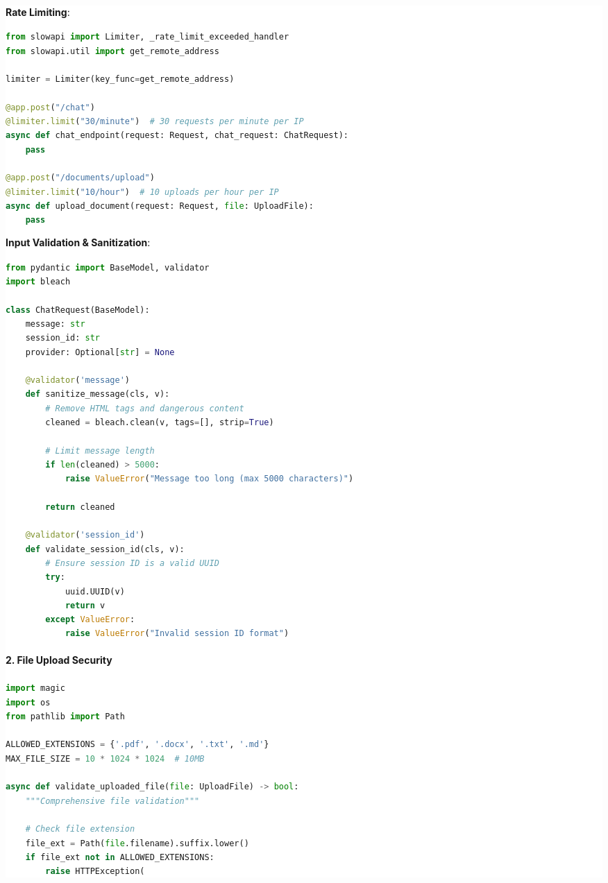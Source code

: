 **Rate Limiting**:
```python
from slowapi import Limiter, _rate_limit_exceeded_handler
from slowapi.util import get_remote_address

limiter = Limiter(key_func=get_remote_address)

@app.post("/chat")
@limiter.limit("30/minute")  # 30 requests per minute per IP
async def chat_endpoint(request: Request, chat_request: ChatRequest):
    pass

@app.post("/documents/upload")
@limiter.limit("10/hour")  # 10 uploads per hour per IP
async def upload_document(request: Request, file: UploadFile):
    pass
```

**Input Validation & Sanitization**:
```python
from pydantic import BaseModel, validator
import bleach

class ChatRequest(BaseModel):
    message: str
    session_id: str
    provider: Optional[str] = None
    
    @validator('message')
    def sanitize_message(cls, v):
        # Remove HTML tags and dangerous content
        cleaned = bleach.clean(v, tags=[], strip=True)
        
        # Limit message length
        if len(cleaned) > 5000:
            raise ValueError("Message too long (max 5000 characters)")
        
        return cleaned
    
    @validator('session_id')
    def validate_session_id(cls, v):
        # Ensure session ID is a valid UUID
        try:
            uuid.UUID(v)
            return v
        except ValueError:
            raise ValueError("Invalid session ID format")
```

#### 2. File Upload Security
```python
import magic
import os
from pathlib import Path

ALLOWED_EXTENSIONS = {'.pdf', '.docx', '.txt', '.md'}
MAX_FILE_SIZE = 10 * 1024 * 1024  # 10MB

async def validate_uploaded_file(file: UploadFile) -> bool:
    """Comprehensive file validation"""
    
    # Check file extension
    file_ext = Path(file.filename).suffix.lower()
    if file_ext not in ALLOWED_EXTENSIONS:
        raise HTTPException(
```